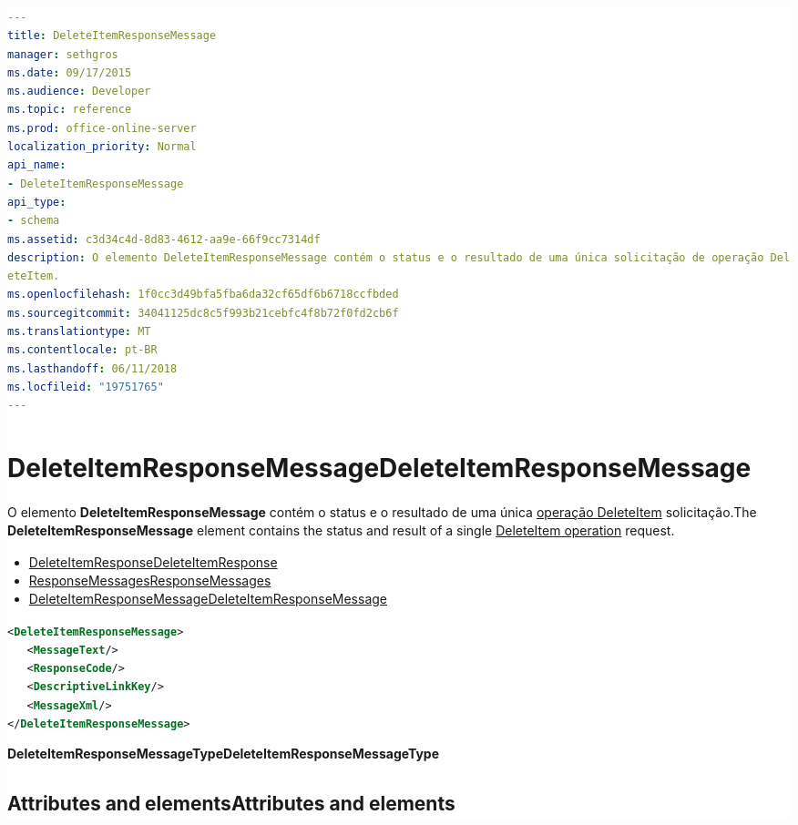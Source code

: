 ```yaml
---
title: DeleteItemResponseMessage
manager: sethgros
ms.date: 09/17/2015
ms.audience: Developer
ms.topic: reference
ms.prod: office-online-server
localization_priority: Normal
api_name:
- DeleteItemResponseMessage
api_type:
- schema
ms.assetid: c3d34c4d-8d83-4612-aa9e-66f9cc7314df
description: O elemento DeleteItemResponseMessage contém o status e o resultado de uma única solicitação de operação DeleteItem.
ms.openlocfilehash: 1f0cc3d49bfa5fba6da32cf65df6b6718ccfbded
ms.sourcegitcommit: 34041125dc8c5f993b21cebfc4f8b72f0fd2cb6f
ms.translationtype: MT
ms.contentlocale: pt-BR
ms.lasthandoff: 06/11/2018
ms.locfileid: "19751765"
---
```

# <a name="deleteitemresponsemessage"></a><span data-ttu-id="0d07b-103">DeleteItemResponseMessage</span><span class="sxs-lookup"><span data-stu-id="0d07b-103">DeleteItemResponseMessage</span></span>

<span data-ttu-id="0d07b-104">O elemento **DeleteItemResponseMessage** contém o status e o resultado de uma única [operação DeleteItem](deleteitem-operation.md) solicitação.</span><span class="sxs-lookup"><span data-stu-id="0d07b-104">The **DeleteItemResponseMessage** element contains the status and result of a single [DeleteItem operation](deleteitem-operation.md) request.</span></span> 
  
- [<span data-ttu-id="0d07b-105">DeleteItemResponse</span><span class="sxs-lookup"><span data-stu-id="0d07b-105">DeleteItemResponse</span></span>](deleteitemresponse.md) 
- [<span data-ttu-id="0d07b-106">ResponseMessages</span><span class="sxs-lookup"><span data-stu-id="0d07b-106">ResponseMessages</span></span>](responsemessages.md)  
- [<span data-ttu-id="0d07b-107">DeleteItemResponseMessage</span><span class="sxs-lookup"><span data-stu-id="0d07b-107">DeleteItemResponseMessage</span></span>](deleteitemresponsemessage.md)
  
```xml
<DeleteItemResponseMessage>
   <MessageText/>
   <ResponseCode/>
   <DescriptiveLinkKey/>
   <MessageXml/>
</DeleteItemResponseMessage>
```

 <span data-ttu-id="0d07b-108">**DeleteItemResponseMessageType**</span><span class="sxs-lookup"><span data-stu-id="0d07b-108">**DeleteItemResponseMessageType**</span></span>
## <a name="attributes-and-elements"></a><span data-ttu-id="0d07b-109">Attributes and elements</span><span class="sxs-lookup"><span data-stu-id="0d07b-109">Attributes and elements</span></span>
